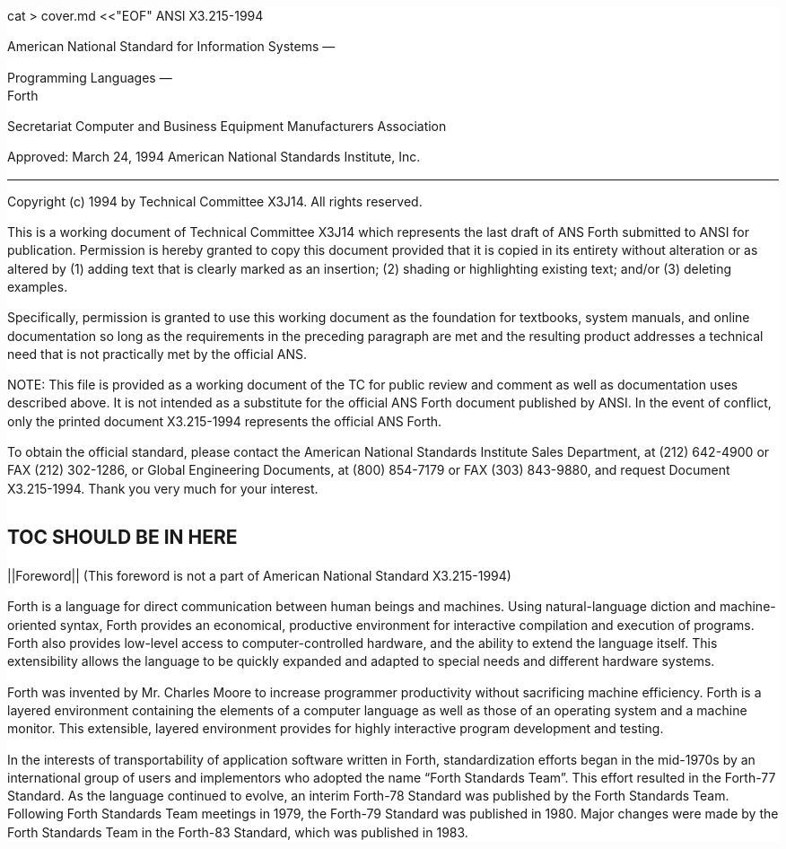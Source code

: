 cat > cover.md <<"EOF"
ANSI X3.215-1994

American National Standard
for Information Systems —  

Programming Languages —  
Forth 

Secretariat
Computer and Business Equipment Manufacturers Association  

Approved: March 24, 1994
American National Standards Institute, Inc.

<hr class="page-wrap" />

Copyright (c) 1994 by Technical Committee X3J14. All rights reserved.

This is a working document of Technical Committee X3J14 which represents the last draft of ANS Forth  submitted to ANSI for publication. Permission is hereby granted to copy this document provided that it is  copied in its entirety without alteration or as altered by (1) adding text that is clearly marked as an insertion;  (2) shading or highlighting existing text; and/or (3) deleting examples.

Specifically, permission is granted to use this working document as the foundation for textbooks, system  manuals, and online documentation so long as the requirements in the preceding paragraph are met and the  resulting product addresses a technical need that is not practically met by the official ANS.

NOTE: This file is provided as a working document of the TC for public review and comment as well as  documentation uses described above. It is not intended as a substitute for the official ANS Forth document  published by ANSI. In the event of conflict, only the printed document X3.215-1994 represents the official  ANS Forth.

To obtain the official standard, please contact the American National Standards Institute Sales Department,  at (212) 642-4900 or FAX (212) 302-1286, or Global Engineering Documents, at (800) 854-7179 or FAX  (303) 843-9880, and request Document X3.215-1994. Thank you very much for your interest.

## TOC SHOULD BE IN HERE

||Foreword||
(This foreword is not a part of American National Standard X3.215-1994)

Forth is a language for direct communication between human beings and machines. Using  natural-language diction and machine-oriented syntax, Forth provides an economical,  productive environment for interactive compilation and execution of programs. Forth also  provides low-level access to computer-controlled hardware, and the ability to extend the  language itself. This extensibility allows the language to be quickly expanded and adapted  to special needs and different hardware systems.

Forth was invented by Mr. Charles Moore to increase programmer productivity without  sacrificing machine efficiency. Forth is a layered environment containing the elements of  a computer language as well as those of an operating system and a machine monitor. This  extensible, layered environment provides for highly interactive program development and  testing.

In the interests of transportability of application software written in Forth, standardization  efforts began in the mid-1970s by an international group of users and implementors who  adopted the name “Forth Standards Team”. This effort resulted in the Forth-77 Standard.
As the language continued to evolve, an interim Forth-78 Standard was published by the  Forth Standards Team. Following Forth Standards Team meetings in 1979, the Forth-79  Standard was published in 1980. Major changes were made by the Forth Standards Team  in the Forth-83 Standard, which was published in 1983.
